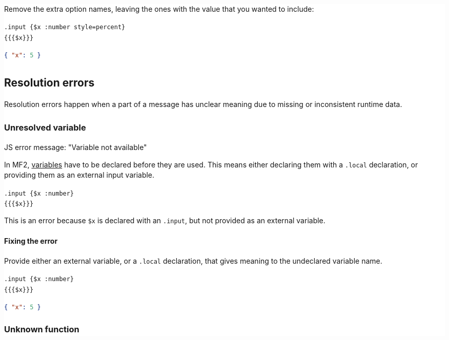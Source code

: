 Remove the extra option names, leaving the ones with the value
that you wanted to include:

<mf2-interactive>

```mf2
.input {$x :number style=percent}
{{{$x}}}
```

```json
{ "x": 5 }
```
</mf2-interactive>

## Resolution errors

Resolution errors happen when a part of a message has unclear
meaning due to missing or inconsistent runtime data.

### Unresolved variable

JS error message: "Variable not available"

In MF2, [variables](/docs/reference/variable/) have to be
declared before they are used. This means either declaring them with
a `.local` declaration, or providing them as an external
input variable.

<mf2-interactive>

```mf2
.input {$x :number}
{{{$x}}}
```

</mf2-interactive>

This is an error because `$x` is declared with an `.input`,
but not provided as an external variable.

#### Fixing the error

Provide either an external variable, or a `.local` declaration,
that gives meaning to the undeclared variable name.

<mf2-interactive>

```mf2
.input {$x :number}
{{{$x}}}
```

```json
{ "x": 5 }
```
</mf2-interactive>

### Unknown function

